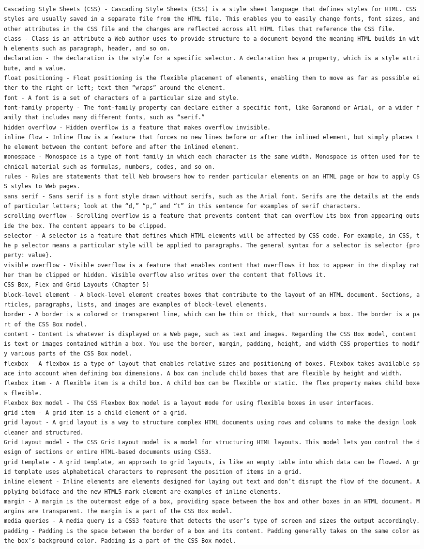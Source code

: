     Cascading Style Sheets (CSS) - Cascading Style Sheets (CSS) is a style sheet language that defines styles for HTML. CSS styles are usually saved in a separate file from the HTML file. This enables you to easily change fonts, font sizes, and other attributes in the CSS file and the changes are reflected across all HTML files that reference the CSS file.
    class - Class is an attribute a Web author uses to provide structure to a document beyond the meaning HTML builds in with elements such as paragraph, header, and so on.
    declaration - The declaration is the style for a specific selector. A declaration has a property, which is a style attribute, and a value.
    float positioning - Float positioning is the flexible placement of elements, enabling them to move as far as possible either to the right or left; text then “wraps” around the element.
    font - A font is a set of characters of a particular size and style.
    font-family property - The font-family property can declare either a specific font, like Garamond or Arial, or a wider family that includes many different fonts, such as “serif.”
    hidden overflow - Hidden overflow is a feature that makes overflow invisible.
    inline flow - Inline flow is a feature that forces no new lines before or after the inlined element, but simply places the element between the content before and after the inlined element.
    monospace - Monospace is a type of font family in which each character is the same width. Monospace is often used for technical material such as formulas, numbers, codes, and so on.
    rules - Rules are statements that tell Web browsers how to render particular elements on an HTML page or how to apply CSS styles to Web pages.
    sans serif - Sans serif is a font style drawn without serifs, such as the Arial font. Serifs are the details at the ends of particular letters; look at the “d,” “p,” and “t” in this sentence for examples of serif characters.
    scrolling overflow - Scrolling overflow is a feature that prevents content that can overflow its box from appearing outside the box. The content appears to be clipped.
    selector - A selector is a feature that defines which HTML elements will be affected by CSS code. For example, in CSS, the p selector means a particular style will be applied to paragraphs. The general syntax for a selector is selector {property: value}.
    visible overflow - Visible overflow is a feature that enables content that overflows it box to appear in the display rather than be clipped or hidden. Visible overflow also writes over the content that follows it.
    CSS Box, Flex and Grid Layouts (Chapter 5)
    block-level element - A block-level element creates boxes that contribute to the layout of an HTML document. Sections, articles, paragraphs, lists, and images are examples of block-level elements.
    border - A border is a colored or transparent line, which can be thin or thick, that surrounds a box. The border is a part of the CSS Box model.
    content - Content is whatever is displayed on a Web page, such as text and images. Regarding the CSS Box model, content is text or images contained within a box. You use the border, margin, padding, height, and width CSS properties to modify various parts of the CSS Box model.
    flexbox - A flexbox is a type of layout that enables relative sizes and positioning of boxes. Flexbox takes available space into account when defining box dimensions. A box can include child boxes that are flexible by height and width.
    flexbox item - A flexible item is a child box. A child box can be flexible or static. The flex property makes child boxes flexible.
    Flexbox Box model - The CSS Flexbox Box model is a layout mode for using flexible boxes in user interfaces.
    grid item - A grid item is a child element of a grid.
    grid layout - A grid layout is a way to structure complex HTML documents using rows and columns to make the design look cleaner and structured.
    Grid Layout model - The CSS Grid Layout model is a model for structuring HTML layouts. This model lets you control the design of sections or entire HTML-based documents using CSS3.
    grid template - A grid template, an approach to grid layouts, is like an empty table into which data can be flowed. A grid template uses alphabetical characters to represent the position of items in a grid.
    inline element - Inline elements are elements designed for laying out text and don’t disrupt the flow of the document. Applying boldface and the new HTML5 mark element are examples of inline elements.
    margin - A margin is the outermost edge of a box, providing space between the box and other boxes in an HTML document. Margins are transparent. The margin is a part of the CSS Box model.
    media queries - A media query is a CSS3 feature that detects the user’s type of screen and sizes the output accordingly.
    padding - Padding is the space between the border of a box and its content. Padding generally takes on the same color as the box’s background color. Padding is a part of the CSS Box model.